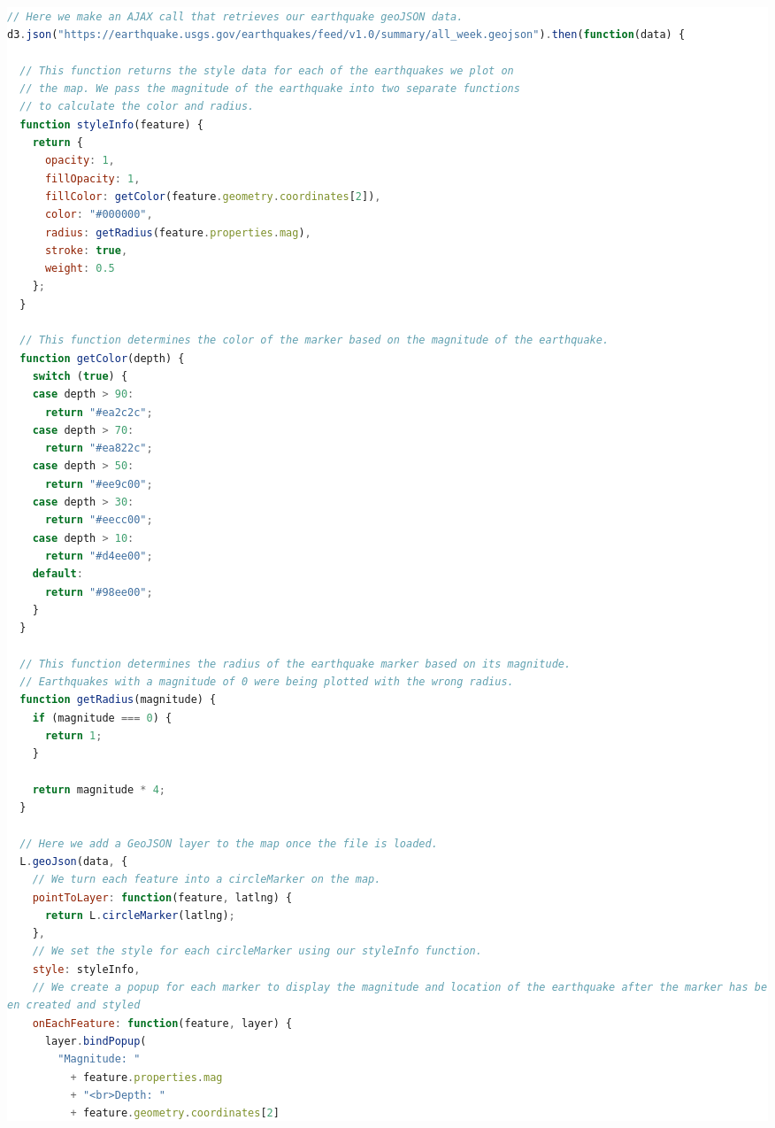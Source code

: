```js
// Here we make an AJAX call that retrieves our earthquake geoJSON data.
d3.json("https://earthquake.usgs.gov/earthquakes/feed/v1.0/summary/all_week.geojson").then(function(data) {

  // This function returns the style data for each of the earthquakes we plot on
  // the map. We pass the magnitude of the earthquake into two separate functions
  // to calculate the color and radius.
  function styleInfo(feature) {
    return {
      opacity: 1,
      fillOpacity: 1,
      fillColor: getColor(feature.geometry.coordinates[2]),
      color: "#000000",
      radius: getRadius(feature.properties.mag),
      stroke: true,
      weight: 0.5
    };
  }

  // This function determines the color of the marker based on the magnitude of the earthquake.
  function getColor(depth) {
    switch (true) {
    case depth > 90:
      return "#ea2c2c";
    case depth > 70:
      return "#ea822c";
    case depth > 50:
      return "#ee9c00";
    case depth > 30:
      return "#eecc00";
    case depth > 10:
      return "#d4ee00";
    default:
      return "#98ee00";
    }
  }

  // This function determines the radius of the earthquake marker based on its magnitude.
  // Earthquakes with a magnitude of 0 were being plotted with the wrong radius.
  function getRadius(magnitude) {
    if (magnitude === 0) {
      return 1;
    }

    return magnitude * 4;
  }

  // Here we add a GeoJSON layer to the map once the file is loaded.
  L.geoJson(data, {
    // We turn each feature into a circleMarker on the map.
    pointToLayer: function(feature, latlng) {
      return L.circleMarker(latlng);
    },
    // We set the style for each circleMarker using our styleInfo function.
    style: styleInfo,
    // We create a popup for each marker to display the magnitude and location of the earthquake after the marker has been created and styled
    onEachFeature: function(feature, layer) {
      layer.bindPopup(
        "Magnitude: "
          + feature.properties.mag
          + "<br>Depth: "
          + feature.geometry.coordinates[2]
```